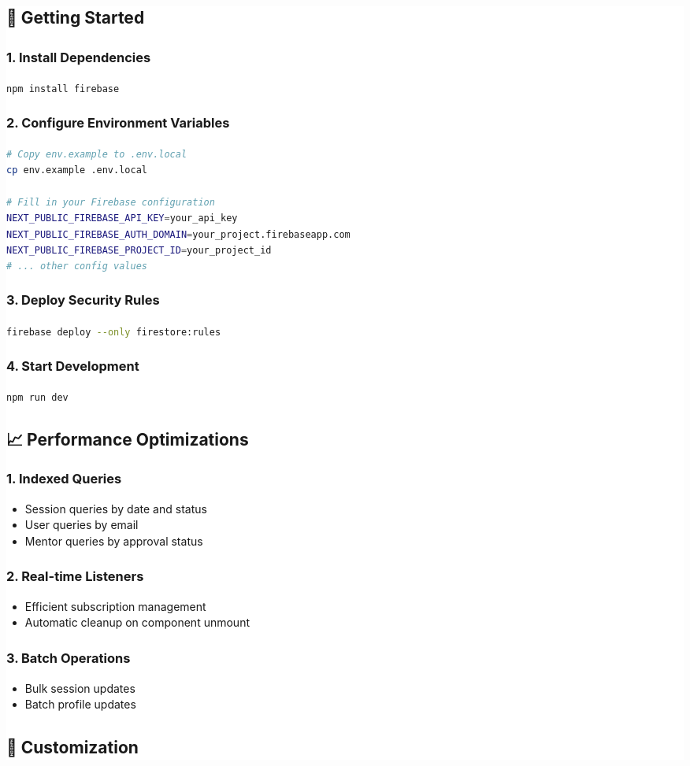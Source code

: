 ## 🚀 Getting Started

### 1. Install Dependencies

```bash
npm install firebase
```

### 2. Configure Environment Variables

```bash
# Copy env.example to .env.local
cp env.example .env.local

# Fill in your Firebase configuration
NEXT_PUBLIC_FIREBASE_API_KEY=your_api_key
NEXT_PUBLIC_FIREBASE_AUTH_DOMAIN=your_project.firebaseapp.com
NEXT_PUBLIC_FIREBASE_PROJECT_ID=your_project_id
# ... other config values
```

### 3. Deploy Security Rules

```bash
firebase deploy --only firestore:rules
```

### 4. Start Development

```bash
npm run dev
```

## 📈 Performance Optimizations

### 1. Indexed Queries

- Session queries by date and status
- User queries by email
- Mentor queries by approval status

### 2. Real-time Listeners

- Efficient subscription management
- Automatic cleanup on component unmount

### 3. Batch Operations

- Bulk session updates
- Batch profile updates

## 🔧 Customization
